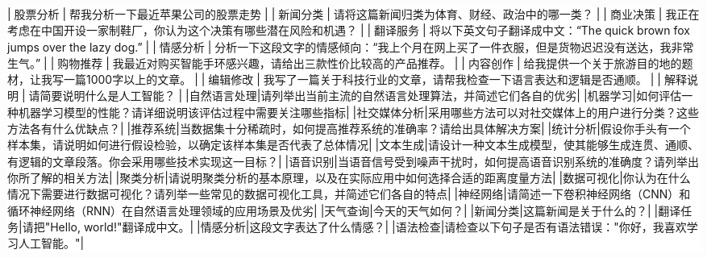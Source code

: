 | 股票分析                               | 帮我分析一下最近苹果公司的股票走势                            |
| 新闻分类                               | 请将这篇新闻归类为体育、财经、政治中的哪一类？              |
| 商业决策                               | 我正在考虑在中国开设一家制鞋厂，你认为这个决策有哪些潜在风险和机遇？ |
| 翻译服务                               | 将以下英文句子翻译成中文：“The quick brown fox jumps over the lazy dog.” |
| 情感分析                               | 分析一下这段文字的情感倾向：“我上个月在网上买了一件衣服，但是货物迟迟没有送达，我非常生气。” |
| 购物推荐                               | 我最近对购买智能手环感兴趣，请给出三款性价比较高的产品推荐。 |
| 内容创作                               | 给我提供一个关于旅游目的地的题材，让我写一篇1000字以上的文章。 |
| 编辑修改                               | 我写了一篇关于科技行业的文章，请帮我检查一下语言表达和逻辑是否通顺。 |
| 解释说明                               | 请简要说明什么是人工智能？                                   |
|自然语言处理|请列举出当前主流的自然语言处理算法，并简述它们各自的优劣|
|机器学习|如何评估一种机器学习模型的性能？请详细说明该评估过程中需要关注哪些指标|
|社交媒体分析|采用哪些方法可以对社交媒体上的用户进行分类？这些方法各有什么优缺点？|
|推荐系统|当数据集十分稀疏时，如何提高推荐系统的准确率？请给出具体解决方案|
|统计分析|假设你手头有一个样本集，请说明如何进行假设检验，以确定该样本集是否代表了总体情况|
|文本生成|请设计一种文本生成模型，使其能够生成连贯、通顺、有逻辑的文章段落。你会采用哪些技术实现这一目标？|
|语音识别|当语音信号受到噪声干扰时，如何提高语音识别系统的准确度？请列举出你所了解的相关方法|
|聚类分析|请说明聚类分析的基本原理，以及在实际应用中如何选择合适的距离度量方法|
|数据可视化|你认为在什么情况下需要进行数据可视化？请列举一些常见的数据可视化工具，并简述它们各自的特点|
|神经网络|请简述一下卷积神经网络（CNN）和循环神经网络（RNN）在自然语言处理领域的应用场景及优劣|
|天气查询|今天的天气如何？|
|新闻分类|这篇新闻是关于什么的？|
|翻译任务|请把"Hello, world!"翻译成中文。|
|情感分析|这段文字表达了什么情感？|
|语法检查|请检查以下句子是否有语法错误："你好，我喜欢学习人工智能。"|
